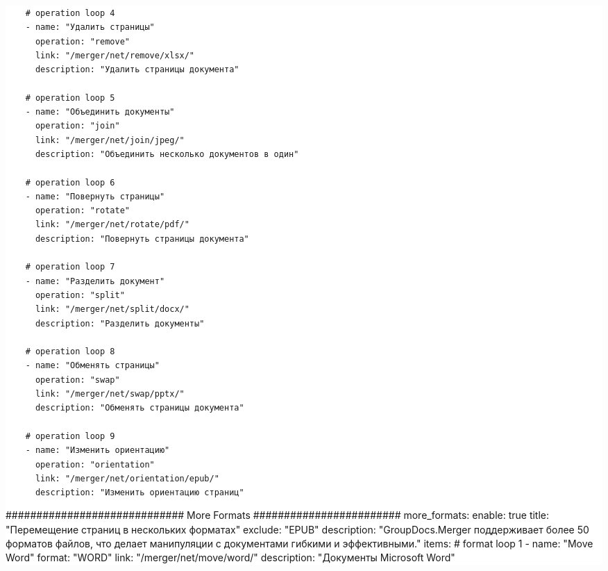         # operation loop 4
        - name: "Удалить страницы"
          operation: "remove"
          link: "/merger/net/remove/xlsx/"
          description: "Удалить страницы документа"

        # operation loop 5
        - name: "Объединить документы"
          operation: "join"
          link: "/merger/net/join/jpeg/"
          description: "Объединить несколько документов в один"

        # operation loop 6
        - name: "Повернуть страницы"
          operation: "rotate"
          link: "/merger/net/rotate/pdf/"
          description: "Повернуть страницы документа"

        # operation loop 7
        - name: "Разделить документ"
          operation: "split"
          link: "/merger/net/split/docx/"
          description: "Разделить документы"

        # operation loop 8
        - name: "Обменять страницы"
          operation: "swap"
          link: "/merger/net/swap/pptx/"
          description: "Обменять страницы документа"

        # operation loop 9
        - name: "Изменить ориентацию"
          operation: "orientation"
          link: "/merger/net/orientation/epub/"
          description: "Изменить ориентацию страниц"
          
        
          
############################# More Formats ########################
more_formats:
    enable: true
    title: "Перемещение страниц в нескольких форматах"
    exclude: "EPUB"
    description: "GroupDocs.Merger поддерживает более 50 форматов файлов, что делает манипуляции с документами гибкими и эффективными."
    items: 
        # format loop 1
        - name: "Move Word"
          format: "WORD"
          link: "/merger/net/move/word/"
          description: "Документы Microsoft Word"
